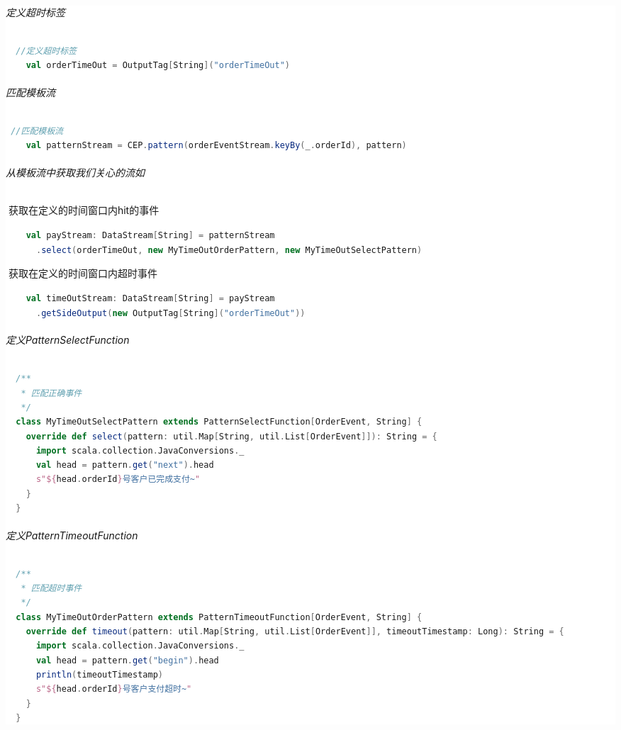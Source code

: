 ###### 定义超时标签

```scala
  //定义超时标签
    val orderTimeOut = OutputTag[String]("orderTimeOut")
```

###### 匹配模板流

```scala
 //匹配模板流
    val patternStream = CEP.pattern(orderEventStream.keyBy(_.orderId), pattern)
```

###### 从模板流中获取我们关心的流如

​	获取在定义的时间窗口内hit的事件

```scala
    val payStream: DataStream[String] = patternStream
      .select(orderTimeOut, new MyTimeOutOrderPattern, new MyTimeOutSelectPattern)
```

​	获取在定义的时间窗口内超时事件

```scala
    val timeOutStream: DataStream[String] = payStream
      .getSideOutput(new OutputTag[String]("orderTimeOut"))
```

###### 定义PatternSelectFunction

```scala
  /**
   * 匹配正确事件
   */
  class MyTimeOutSelectPattern extends PatternSelectFunction[OrderEvent, String] {
    override def select(pattern: util.Map[String, util.List[OrderEvent]]): String = {
      import scala.collection.JavaConversions._
      val head = pattern.get("next").head
      s"${head.orderId}号客户已完成支付~"
    }
  }
```

###### 定义PatternTimeoutFunction

```scala
  /**
   * 匹配超时事件
   */
  class MyTimeOutOrderPattern extends PatternTimeoutFunction[OrderEvent, String] {
    override def timeout(pattern: util.Map[String, util.List[OrderEvent]], timeoutTimestamp: Long): String = {
      import scala.collection.JavaConversions._
      val head = pattern.get("begin").head
      println(timeoutTimestamp)
      s"${head.orderId}号客户支付超时~"
    }
  }
```
